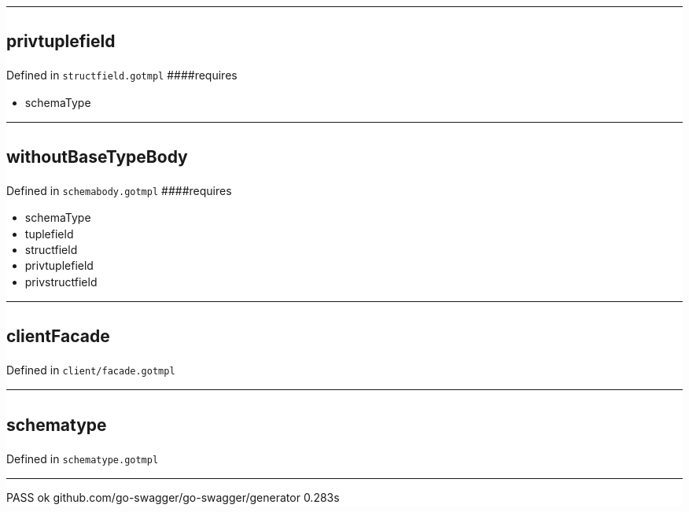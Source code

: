

---
## privtuplefield
Defined in `structfield.gotmpl`
####requires 
 - schemaType



---
## withoutBaseTypeBody
Defined in `schemabody.gotmpl`
####requires 
 - schemaType
 - tuplefield
 - structfield
 - privtuplefield
 - privstructfield



---
## clientFacade
Defined in `client/facade.gotmpl`

---
## schematype
Defined in `schematype.gotmpl`

---
PASS
ok  	github.com/go-swagger/go-swagger/generator	0.283s
